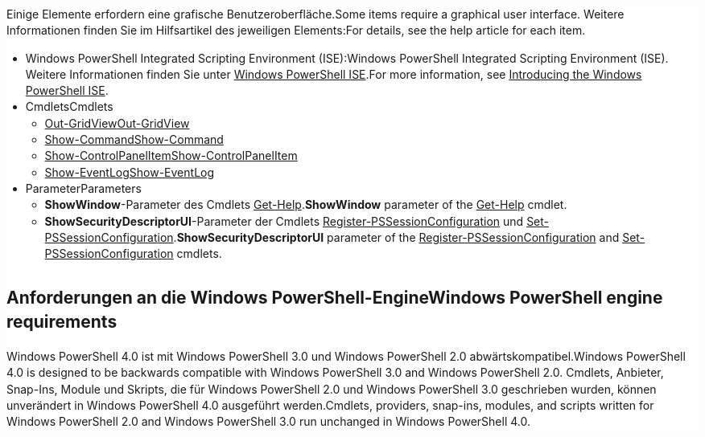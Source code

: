 <span data-ttu-id="8fc6c-223">Einige Elemente erfordern eine grafische Benutzeroberfläche.</span><span class="sxs-lookup"><span data-stu-id="8fc6c-223">Some items require a graphical user interface.</span></span> <span data-ttu-id="8fc6c-224">Weitere Informationen finden Sie im Hilfsartikel des jeweiligen Elements:</span><span class="sxs-lookup"><span data-stu-id="8fc6c-224">For details, see the help article for each item.</span></span>

- <span data-ttu-id="8fc6c-225">Windows PowerShell Integrated Scripting Environment (ISE):</span><span class="sxs-lookup"><span data-stu-id="8fc6c-225">Windows PowerShell Integrated Scripting Environment (ISE).</span></span> <span data-ttu-id="8fc6c-226">Weitere Informationen finden Sie unter [Windows PowerShell ISE](/powershell/scripting/components/ise/introducing-the-windows-powershell-ise).</span><span class="sxs-lookup"><span data-stu-id="8fc6c-226">For more information, see [Introducing the Windows PowerShell ISE](/powershell/scripting/components/ise/introducing-the-windows-powershell-ise).</span></span>
- <span data-ttu-id="8fc6c-227">Cmdlets</span><span class="sxs-lookup"><span data-stu-id="8fc6c-227">Cmdlets</span></span>
  - [<span data-ttu-id="8fc6c-228">Out-GridView</span><span class="sxs-lookup"><span data-stu-id="8fc6c-228">Out-GridView</span></span>](/powershell/module/microsoft.powershell.utility/out-gridview)
  - [<span data-ttu-id="8fc6c-229">Show-Command</span><span class="sxs-lookup"><span data-stu-id="8fc6c-229">Show-Command</span></span>](/powershell/module/Microsoft.PowerShell.Utility/Show-Command)
  - [<span data-ttu-id="8fc6c-230">Show-ControlPanelItem</span><span class="sxs-lookup"><span data-stu-id="8fc6c-230">Show-ControlPanelItem</span></span>](/powershell/module/Microsoft.PowerShell.Management/Show-ControlPanelItem)
  - [<span data-ttu-id="8fc6c-231">Show-EventLog</span><span class="sxs-lookup"><span data-stu-id="8fc6c-231">Show-EventLog</span></span>](/powershell/module/Microsoft.PowerShell.Management/Show-EventLog)
- <span data-ttu-id="8fc6c-232">Parameter</span><span class="sxs-lookup"><span data-stu-id="8fc6c-232">Parameters</span></span>
  - <span data-ttu-id="8fc6c-233">**ShowWindow**-Parameter des Cmdlets [Get-Help](/powershell/module/Microsoft.PowerShell.Core/Get-Help).</span><span class="sxs-lookup"><span data-stu-id="8fc6c-233">**ShowWindow** parameter of the [Get-Help](/powershell/module/Microsoft.PowerShell.Core/Get-Help) cmdlet.</span></span>
  - <span data-ttu-id="8fc6c-234">**ShowSecurityDescriptorUI**-Parameter der Cmdlets [Register-PSSessionConfiguration](/powershell/module/Microsoft.PowerShell.Core/Register-PSSessionConfiguration) und [Set-PSSessionConfiguration](/powershell/module/Microsoft.PowerShell.Core/Set-PSSessionConfiguration).</span><span class="sxs-lookup"><span data-stu-id="8fc6c-234">**ShowSecurityDescriptorUI** parameter of the [Register-PSSessionConfiguration](/powershell/module/Microsoft.PowerShell.Core/Register-PSSessionConfiguration) and [Set-PSSessionConfiguration](/powershell/module/Microsoft.PowerShell.Core/Set-PSSessionConfiguration) cmdlets.</span></span>

## <a name="windows-powershell-engine-requirements"></a><span data-ttu-id="8fc6c-235">Anforderungen an die Windows PowerShell-Engine</span><span class="sxs-lookup"><span data-stu-id="8fc6c-235">Windows PowerShell engine requirements</span></span>

<span data-ttu-id="8fc6c-236">Windows PowerShell 4.0 ist mit Windows PowerShell 3.0 und Windows PowerShell 2.0 abwärtskompatibel.</span><span class="sxs-lookup"><span data-stu-id="8fc6c-236">Windows PowerShell 4.0 is designed to be backwards compatible with Windows PowerShell 3.0 and Windows PowerShell 2.0.</span></span> <span data-ttu-id="8fc6c-237">Cmdlets, Anbieter, Snap-Ins, Module und Skripts, die für Windows PowerShell 2.0 und Windows PowerShell 3.0 geschrieben wurden, können unverändert in Windows PowerShell 4.0 ausgeführt werden.</span><span class="sxs-lookup"><span data-stu-id="8fc6c-237">Cmdlets, providers, snap-ins, modules, and scripts written for Windows PowerShell 2.0 and Windows PowerShell 3.0 run unchanged in Windows PowerShell 4.0.</span></span>
